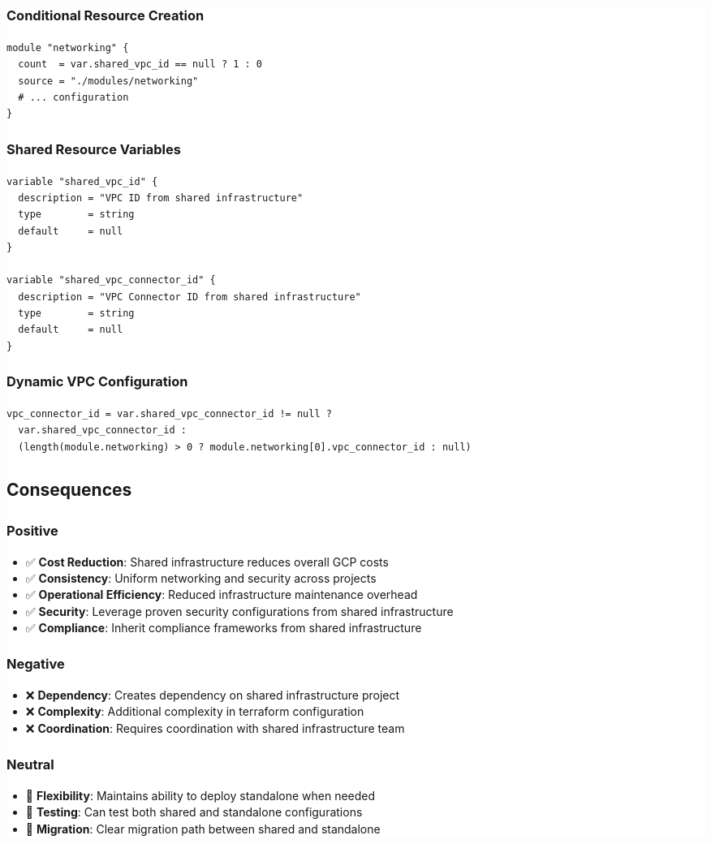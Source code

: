 ### Conditional Resource Creation
```hcl
module "networking" {
  count  = var.shared_vpc_id == null ? 1 : 0
  source = "./modules/networking"
  # ... configuration
}
```

### Shared Resource Variables
```hcl
variable "shared_vpc_id" {
  description = "VPC ID from shared infrastructure"
  type        = string
  default     = null
}

variable "shared_vpc_connector_id" {
  description = "VPC Connector ID from shared infrastructure"
  type        = string
  default     = null
}
```

### Dynamic VPC Configuration
```hcl
vpc_connector_id = var.shared_vpc_connector_id != null ? 
  var.shared_vpc_connector_id : 
  (length(module.networking) > 0 ? module.networking[0].vpc_connector_id : null)
```

## Consequences

### Positive
- ✅ **Cost Reduction**: Shared infrastructure reduces overall GCP costs
- ✅ **Consistency**: Uniform networking and security across projects
- ✅ **Operational Efficiency**: Reduced infrastructure maintenance overhead
- ✅ **Security**: Leverage proven security configurations from shared infrastructure
- ✅ **Compliance**: Inherit compliance frameworks from shared infrastructure

### Negative
- ❌ **Dependency**: Creates dependency on shared infrastructure project
- ❌ **Complexity**: Additional complexity in terraform configuration
- ❌ **Coordination**: Requires coordination with shared infrastructure team

### Neutral
- 🔄 **Flexibility**: Maintains ability to deploy standalone when needed
- 🔄 **Testing**: Can test both shared and standalone configurations
- 🔄 **Migration**: Clear migration path between shared and standalone
